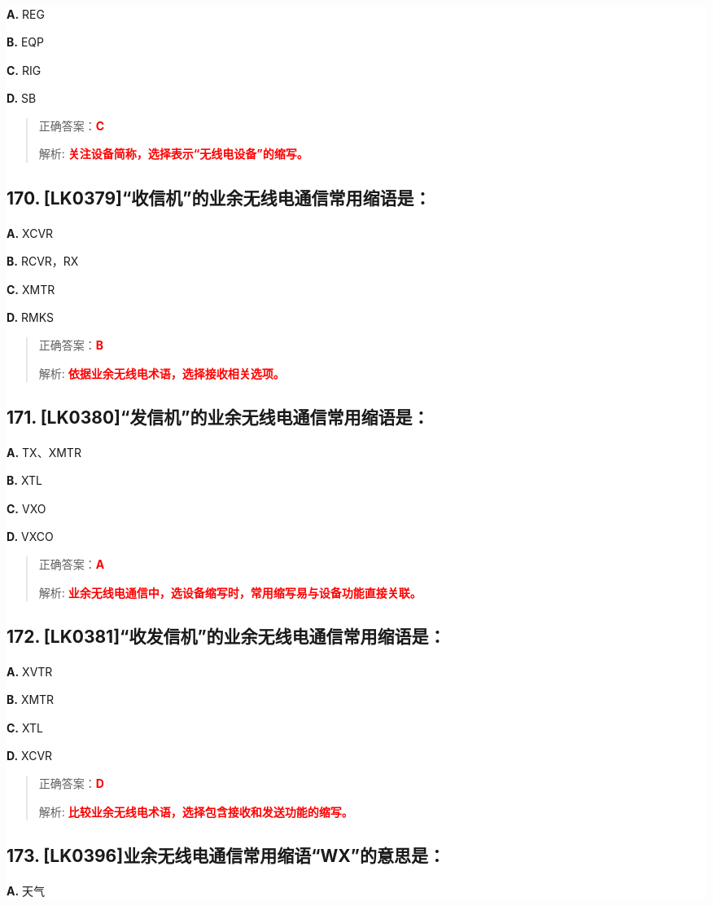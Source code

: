 **A.** REG

**B.** EQP

**C.** RIG

**D.** SB

>正确答案：<font color='RED'>**C**</font>
>
>解析: <font color='RED'>**关注设备简称，选择表示“无线电设备”的缩写。**</font>

## 170. [LK0379]“收信机”的业余无线电通信常用缩语是：

**A.** XCVR

**B.** RCVR，RX

**C.** XMTR

**D.** RMKS

>正确答案：<font color='RED'>**B**</font>
>
>解析: <font color='RED'>**依据业余无线电术语，选择接收相关选项。**</font>

## 171. [LK0380]“发信机”的业余无线电通信常用缩语是：

**A.** TX、XMTR

**B.** XTL

**C.** VXO

**D.** VXCO

>正确答案：<font color='RED'>**A**</font>
>
>解析: <font color='RED'>**业余无线电通信中，选设备缩写时，常用缩写易与设备功能直接关联。**</font>

## 172. [LK0381]“收发信机”的业余无线电通信常用缩语是：

**A.** XVTR

**B.** XMTR

**C.** XTL

**D.** XCVR

>正确答案：<font color='RED'>**D**</font>
>
>解析: <font color='RED'>**比较业余无线电术语，选择包含接收和发送功能的缩写。**</font>

## 173. [LK0396]业余无线电通信常用缩语“WX”的意思是：

**A.** 天气
